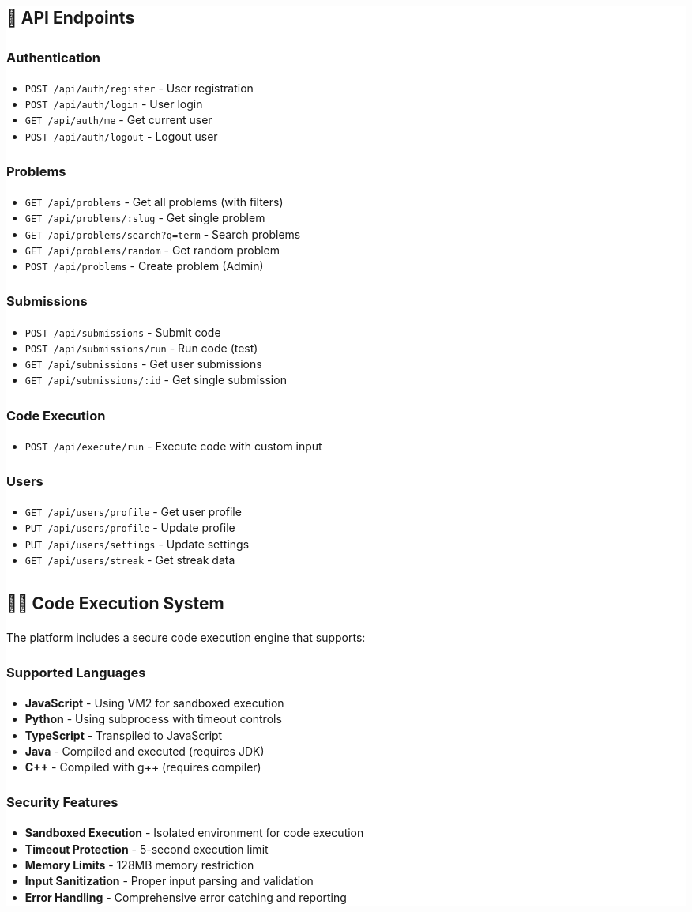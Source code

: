 ## 🔧 API Endpoints

### Authentication
- `POST /api/auth/register` - User registration
- `POST /api/auth/login` - User login
- `GET /api/auth/me` - Get current user
- `POST /api/auth/logout` - Logout user

### Problems
- `GET /api/problems` - Get all problems (with filters)
- `GET /api/problems/:slug` - Get single problem
- `GET /api/problems/search?q=term` - Search problems
- `GET /api/problems/random` - Get random problem
- `POST /api/problems` - Create problem (Admin)

### Submissions
- `POST /api/submissions` - Submit code
- `POST /api/submissions/run` - Run code (test)
- `GET /api/submissions` - Get user submissions
- `GET /api/submissions/:id` - Get single submission

### Code Execution
- `POST /api/execute/run` - Execute code with custom input

### Users
- `GET /api/users/profile` - Get user profile
- `PUT /api/users/profile` - Update profile
- `PUT /api/users/settings` - Update settings
- `GET /api/users/streak` - Get streak data

## 🏃‍♂️ Code Execution System

The platform includes a secure code execution engine that supports:

### Supported Languages
- **JavaScript** - Using VM2 for sandboxed execution
- **Python** - Using subprocess with timeout controls
- **TypeScript** - Transpiled to JavaScript
- **Java** - Compiled and executed (requires JDK)
- **C++** - Compiled with g++ (requires compiler)

### Security Features
- **Sandboxed Execution** - Isolated environment for code execution
- **Timeout Protection** - 5-second execution limit
- **Memory Limits** - 128MB memory restriction
- **Input Sanitization** - Proper input parsing and validation
- **Error Handling** - Comprehensive error catching and reporting
